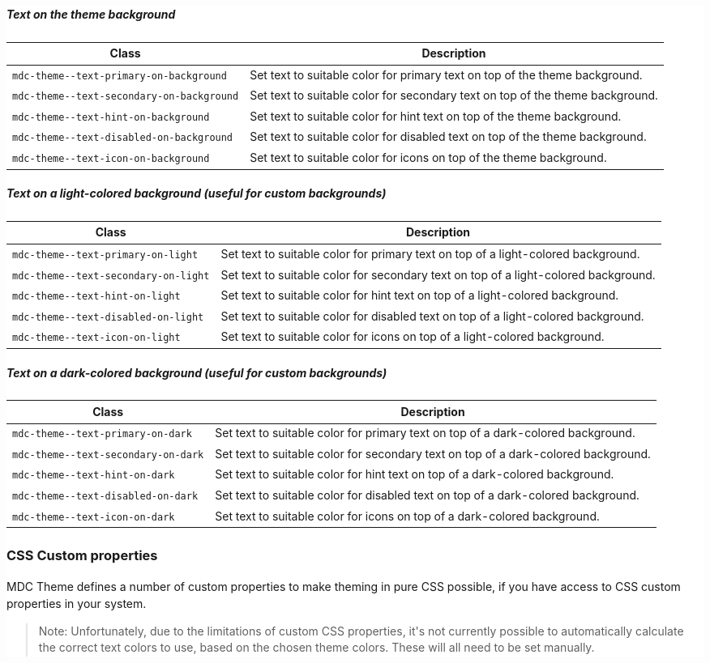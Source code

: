##### Text on the theme background

| Class                                     | Description                                                                               |
| ----------------------------------------- | ----------------------------------------------------------------------------------------- |
| `mdc-theme--text-primary-on-background`   | Set text to suitable color for primary text on top of the theme background.               |
| `mdc-theme--text-secondary-on-background` | Set text to suitable color for secondary text on top of the theme background.             |
| `mdc-theme--text-hint-on-background`      | Set text to suitable color for hint text on top of the theme background.                  |
| `mdc-theme--text-disabled-on-background`  | Set text to suitable color for disabled text on top of the theme background.              |
| `mdc-theme--text-icon-on-background`      | Set text to suitable color for icons on top of the theme background.                      |

##### Text on a light-colored background (useful for custom backgrounds)

| Class                                     | Description                                                                               |
| ----------------------------------------- | ----------------------------------------------------------------------------------------- |
| `mdc-theme--text-primary-on-light`        | Set text to suitable color for primary text on top of a light-colored background.         |
| `mdc-theme--text-secondary-on-light`      | Set text to suitable color for secondary text on top of a light-colored background.       |
| `mdc-theme--text-hint-on-light`           | Set text to suitable color for hint text on top of a light-colored background.            |
| `mdc-theme--text-disabled-on-light`       | Set text to suitable color for disabled text on top of a light-colored background.        |
| `mdc-theme--text-icon-on-light`           | Set text to suitable color for icons on top of a light-colored background.                |

##### Text on a dark-colored background (useful for custom backgrounds)

| Class                                     | Description                                                                               |
| ----------------------------------------- | ----------------------------------------------------------------------------------------- |
| `mdc-theme--text-primary-on-dark`         | Set text to suitable color for primary text on top of a dark-colored background.          |
| `mdc-theme--text-secondary-on-dark`       | Set text to suitable color for secondary text on top of a dark-colored background.        |
| `mdc-theme--text-hint-on-dark`            | Set text to suitable color for hint text on top of a dark-colored background.             |
| `mdc-theme--text-disabled-on-dark`        | Set text to suitable color for disabled text on top of a dark-colored background.         |
| `mdc-theme--text-icon-on-dark`            | Set text to suitable color for icons on top of a dark-colored background.                 |


### CSS Custom properties

MDC Theme defines a number of custom properties to make theming in pure CSS possible, if you have access to CSS custom
properties in your system.

> Note: Unfortunately, due to the limitations of custom CSS properties, it's not currently possible to automatically
calculate the correct text colors to use, based on the chosen theme colors. These will all need to be set manually.
